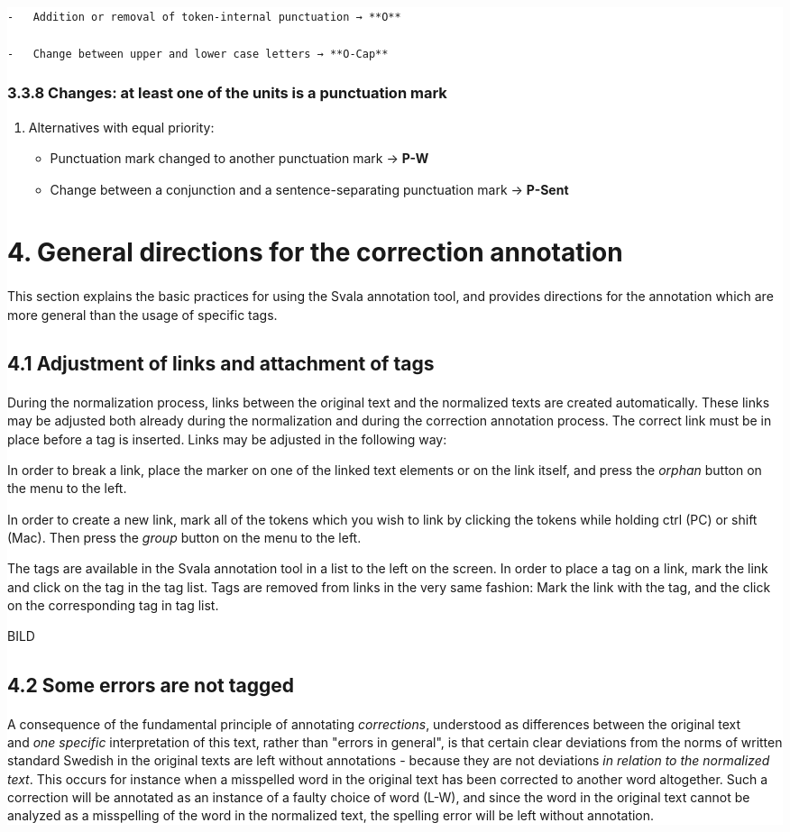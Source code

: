     -   Addition or removal of token-internal punctuation → **O**

    -   Change between upper and lower case letters → **O-Cap**

### 3.3.8 Changes: at least one of the units is a punctuation mark

1.  Alternatives with equal priority:

    -   Punctuation mark changed to another punctuation mark → **P-W**

    -   Change between a conjunction and a sentence-separating
        punctuation mark → **P-Sent**


# 4. General directions for the correction annotation

This section explains the basic practices for using the Svala annotation
tool, and provides directions for the annotation which are more general
than the usage of specific tags.

## 4.1 Adjustment of links and attachment of tags

During the normalization process, links between the original text and
the normalized texts are created automatically. These links may be
adjusted both already during the normalization and during the correction
annotation process. The correct link must be in place before a tag is
inserted. Links may be adjusted in the following way:

In order to break a link, place the marker on one of the linked text
elements or on the link itself, and press the *orphan* button on the
menu to the left.

In order to create a new link, mark all of the tokens which you wish to
link by clicking the tokens while holding ctrl (PC) or shift (Mac). Then
press the *group* button on the menu to the left.

The tags are available in the Svala annotation tool in a list to the
left on the screen. In order to place a tag on a link, mark the link and
click on the tag in the tag list. Tags are removed from links in the
very same fashion: Mark the link with the tag, and the click on the
corresponding tag in tag list.

BILD

## 4.2 Some errors are not tagged

A consequence of the fundamental principle of annotating *corrections*,
understood as differences between the original text and *one
specific* interpretation of this text, rather than "errors in general",
is that certain clear deviations from the norms of written standard
Swedish in the original texts are left without annotations - because
they are not deviations *in relation to the normalized text*. This
occurs for instance when a misspelled word in the original text has been
corrected to another word altogether. Such a correction will be
annotated as an instance of a faulty choice of word (L-W), and since the
word in the original text cannot be analyzed as a misspelling of the
word in the normalized text, the spelling error will be left without
annotation.
